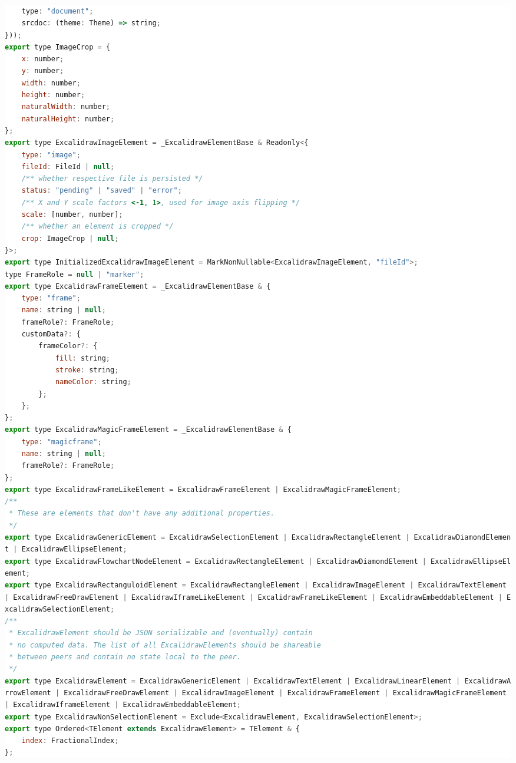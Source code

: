 ```js
    type: "document";
    srcdoc: (theme: Theme) => string;
}));
export type ImageCrop = {
    x: number;
    y: number;
    width: number;
    height: number;
    naturalWidth: number;
    naturalHeight: number;
};
export type ExcalidrawImageElement = _ExcalidrawElementBase & Readonly<{
    type: "image";
    fileId: FileId | null;
    /** whether respective file is persisted */
    status: "pending" | "saved" | "error";
    /** X and Y scale factors <-1, 1>, used for image axis flipping */
    scale: [number, number];
    /** whether an element is cropped */
    crop: ImageCrop | null;
}>;
export type InitializedExcalidrawImageElement = MarkNonNullable<ExcalidrawImageElement, "fileId">;
type FrameRole = null | "marker";
export type ExcalidrawFrameElement = _ExcalidrawElementBase & {
    type: "frame";
    name: string | null;
    frameRole?: FrameRole;
    customData?: {
        frameColor?: {
            fill: string;
            stroke: string;
            nameColor: string;
        };
    };
};
export type ExcalidrawMagicFrameElement = _ExcalidrawElementBase & {
    type: "magicframe";
    name: string | null;
    frameRole?: FrameRole;
};
export type ExcalidrawFrameLikeElement = ExcalidrawFrameElement | ExcalidrawMagicFrameElement;
/**
 * These are elements that don't have any additional properties.
 */
export type ExcalidrawGenericElement = ExcalidrawSelectionElement | ExcalidrawRectangleElement | ExcalidrawDiamondElement | ExcalidrawEllipseElement;
export type ExcalidrawFlowchartNodeElement = ExcalidrawRectangleElement | ExcalidrawDiamondElement | ExcalidrawEllipseElement;
export type ExcalidrawRectanguloidElement = ExcalidrawRectangleElement | ExcalidrawImageElement | ExcalidrawTextElement | ExcalidrawFreeDrawElement | ExcalidrawIframeLikeElement | ExcalidrawFrameLikeElement | ExcalidrawEmbeddableElement | ExcalidrawSelectionElement;
/**
 * ExcalidrawElement should be JSON serializable and (eventually) contain
 * no computed data. The list of all ExcalidrawElements should be shareable
 * between peers and contain no state local to the peer.
 */
export type ExcalidrawElement = ExcalidrawGenericElement | ExcalidrawTextElement | ExcalidrawLinearElement | ExcalidrawArrowElement | ExcalidrawFreeDrawElement | ExcalidrawImageElement | ExcalidrawFrameElement | ExcalidrawMagicFrameElement | ExcalidrawIframeElement | ExcalidrawEmbeddableElement;
export type ExcalidrawNonSelectionElement = Exclude<ExcalidrawElement, ExcalidrawSelectionElement>;
export type Ordered<TElement extends ExcalidrawElement> = TElement & {
    index: FractionalIndex;
};
```